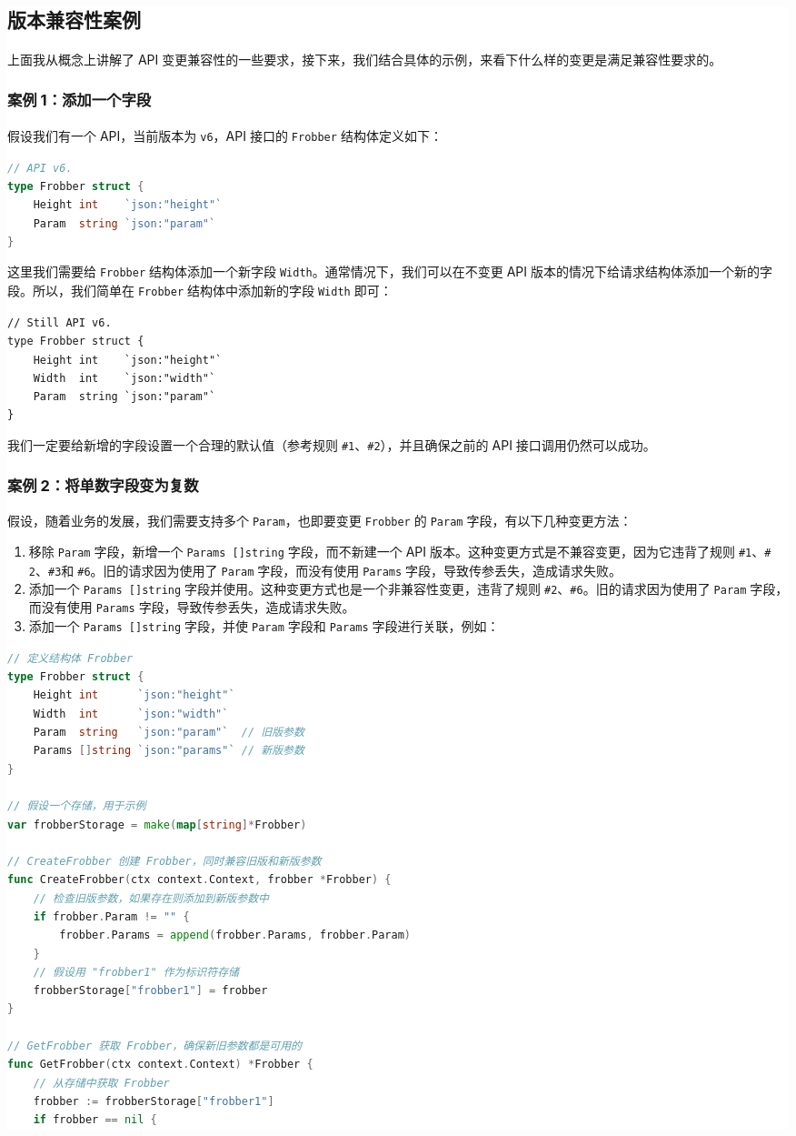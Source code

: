 ## 版本兼容性案例

上面我从概念上讲解了 API 变更兼容性的一些要求，接下来，我们结合具体的示例，来看下什么样的变更是满足兼容性要求的。

### 案例 1：添加一个字段

假设我们有一个 API，当前版本为 `v6`，API 接口的 `Frobber` 结构体定义如下：

```go
// API v6.
type Frobber struct {
    Height int    `json:"height"`
    Param  string `json:"param"`
}
```

这里我们需要给 `Frobber` 结构体添加一个新字段 `Width`。通常情况下，我们可以在不变更 API 版本的情况下给请求结构体添加一个新的字段。所以，我们简单在 `Frobber` 结构体中添加新的字段 `Width` 即可：

```plain
// Still API v6.
type Frobber struct {
    Height int    `json:"height"`
    Width  int    `json:"width"`
    Param  string `json:"param"`
}
```

我们一定要给新增的字段设置一个合理的默认值（参考规则 `#1`、`#2`），并且确保之前的 API 接口调用仍然可以成功。

### 案例 2：将单数字段变为复数

假设，随着业务的发展，我们需要支持多个 `Param`，也即要变更 `Frobber` 的 `Param` 字段，有以下几种变更方法：

1. 移除 `Param` 字段，新增一个 `Params []string` 字段，而不新建一个 API 版本。这种变更方式是不兼容变更，因为它违背了规则 `#1`、`#2`、`#3`和 `#6`。旧的请求因为使用了 `Param` 字段，而没有使用 `Params` 字段，导致传参丢失，造成请求失败。
2. 添加一个 `Params []string` 字段并使用。这种变更方式也是一个非兼容性变更，违背了规则 `#2`、`#6`。旧的请求因为使用了 `Param` 字段，而没有使用 `Params` 字段，导致传参丢失，造成请求失败。
3. 添加一个 `Params []string` 字段，并使 `Param` 字段和 `Params` 字段进行关联，例如：

```go
// 定义结构体 Frobber
type Frobber struct {
    Height int      `json:"height"`
    Width  int      `json:"width"`
    Param  string   `json:"param"`  // 旧版参数
    Params []string `json:"params"` // 新版参数
}

// 假设一个存储，用于示例
var frobberStorage = make(map[string]*Frobber)

// CreateFrobber 创建 Frobber，同时兼容旧版和新版参数
func CreateFrobber(ctx context.Context, frobber *Frobber) {
    // 检查旧版参数，如果存在则添加到新版参数中
    if frobber.Param != "" {
        frobber.Params = append(frobber.Params, frobber.Param)
    }
    // 假设用 "frobber1" 作为标识符存储
    frobberStorage["frobber1"] = frobber
}

// GetFrobber 获取 Frobber，确保新旧参数都是可用的
func GetFrobber(ctx context.Context) *Frobber {
    // 从存储中获取 Frobber
    frobber := frobberStorage["frobber1"]
    if frobber == nil {
```